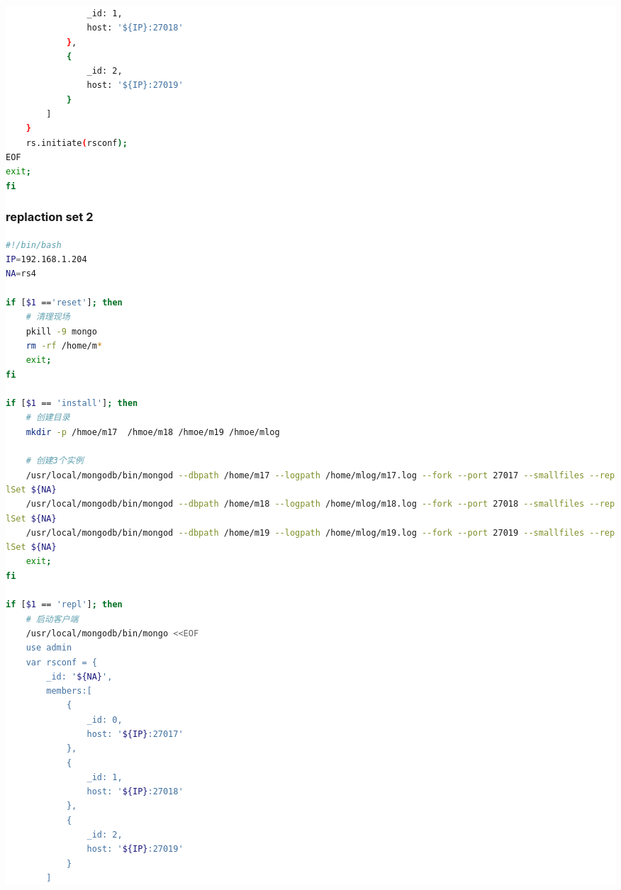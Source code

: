 ```bash
                _id: 1,
                host: '${IP}:27018'
            },
            {
                _id: 2,
                host: '${IP}:27019'
            }
        ]
    }
    rs.initiate(rsconf);
EOF
exit;
fi
```

### replaction set 2

```bash
#!/bin/bash
IP=192.168.1.204
NA=rs4

if [$1 =='reset']; then
    # 清理现场
    pkill -9 mongo
    rm -rf /home/m*
    exit;
fi 

if [$1 == 'install']; then
    # 创建目录
    mkdir -p /hmoe/m17  /hmoe/m18 /hmoe/m19 /hmoe/mlog
    
    # 创建3个实例
    /usr/local/mongodb/bin/mongod --dbpath /home/m17 --logpath /home/mlog/m17.log --fork --port 27017 --smallfiles --replSet ${NA}
    /usr/local/mongodb/bin/mongod --dbpath /home/m18 --logpath /home/mlog/m18.log --fork --port 27018 --smallfiles --replSet ${NA}
    /usr/local/mongodb/bin/mongod --dbpath /home/m19 --logpath /home/mlog/m19.log --fork --port 27019 --smallfiles --replSet ${NA}
    exit;
fi    

if [$1 == 'repl']; then
    # 启动客户端
    /usr/local/mongodb/bin/mongo <<EOF
    use admin
    var rsconf = {
        _id: '${NA}',
        members:[
            {
                _id: 0,
                host: '${IP}:27017'
            },
            {
                _id: 1,
                host: '${IP}:27018'
            },
            {
                _id: 2,
                host: '${IP}:27019'
            }
        ]
```
